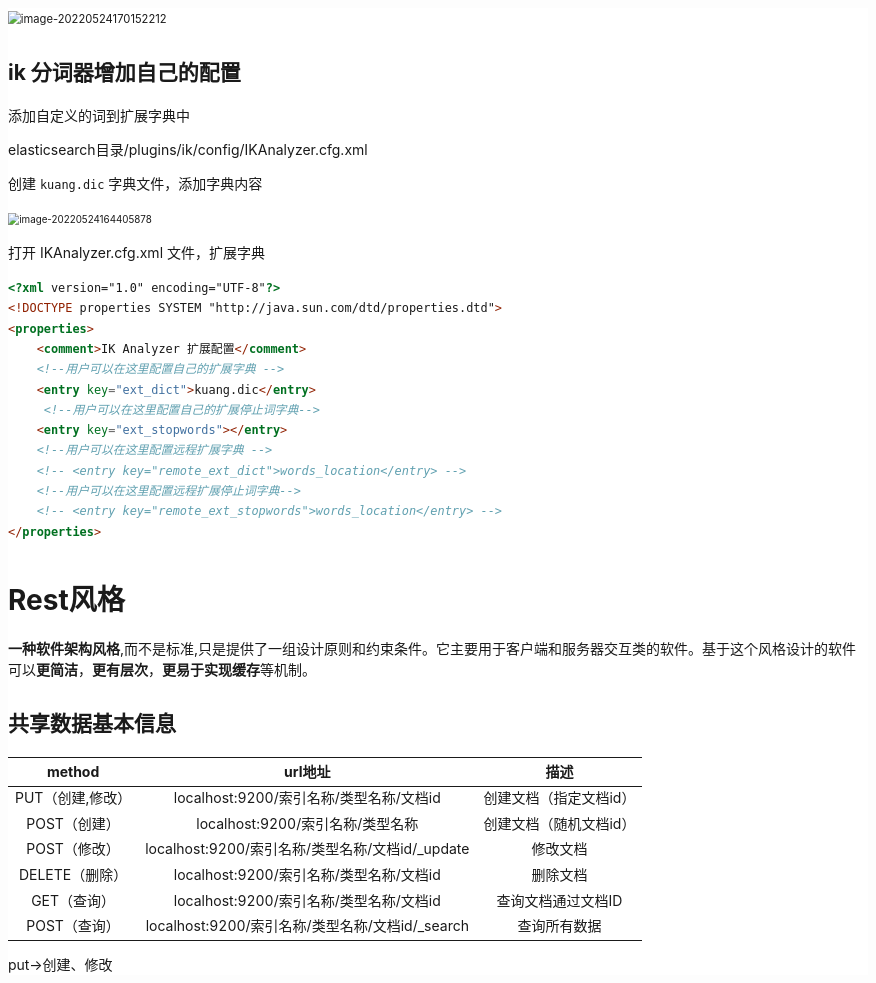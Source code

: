 <img src="../../../../../Download/Typora/image/image-20220524170152212.png" alt="image-20220524170152212" style="zoom:80%;" />

## ik 分词器增加自己的配置

添加自定义的词到扩展字典中

elasticsearch目录/plugins/ik/config/IKAnalyzer.cfg.xml

创建 `kuang.dic` 字典文件，添加字典内容

<img src="../../../../../Download/Typora/image/image-20220524164405878.png" alt="image-20220524164405878" style="zoom:70%;" />

打开 IKAnalyzer.cfg.xml 文件，扩展字典

```html
<?xml version="1.0" encoding="UTF-8"?>
<!DOCTYPE properties SYSTEM "http://java.sun.com/dtd/properties.dtd">
<properties>
	<comment>IK Analyzer 扩展配置</comment>
	<!--用户可以在这里配置自己的扩展字典 -->
	<entry key="ext_dict">kuang.dic</entry>
	 <!--用户可以在这里配置自己的扩展停止词字典-->
	<entry key="ext_stopwords"></entry>
	<!--用户可以在这里配置远程扩展字典 -->
	<!-- <entry key="remote_ext_dict">words_location</entry> -->
	<!--用户可以在这里配置远程扩展停止词字典-->
	<!-- <entry key="remote_ext_stopwords">words_location</entry> -->
</properties>
```

# Rest风格

**一种软件架构风格**,而不是标准,只是提供了一组设计原则和约束条件。它主要用于客户端和服务器交互类的软件。基于这个风格设计的软件可以**更简洁**，**更有层次**，**更易于实现缓存**等机制。

## 共享数据基本信息

|      method      |                     url地址                     |          描述          |
| :--------------: | :---------------------------------------------: | :--------------------: |
| PUT（创建,修改） |     localhost:9200/索引名称/类型名称/文档id     | 创建文档（指定文档id） |
|   POST（创建）   |        localhost:9200/索引名称/类型名称         | 创建文档（随机文档id） |
|   POST（修改）   | localhost:9200/索引名称/类型名称/文档id/_update |        修改文档        |
|  DELETE（删除）  |     localhost:9200/索引名称/类型名称/文档id     |        删除文档        |
|   GET（查询）    |     localhost:9200/索引名称/类型名称/文档id     |   查询文档通过文档ID   |
|   POST（查询）   | localhost:9200/索引名称/类型名称/文档id/_search |      查询所有数据      |

put->创建、修改
